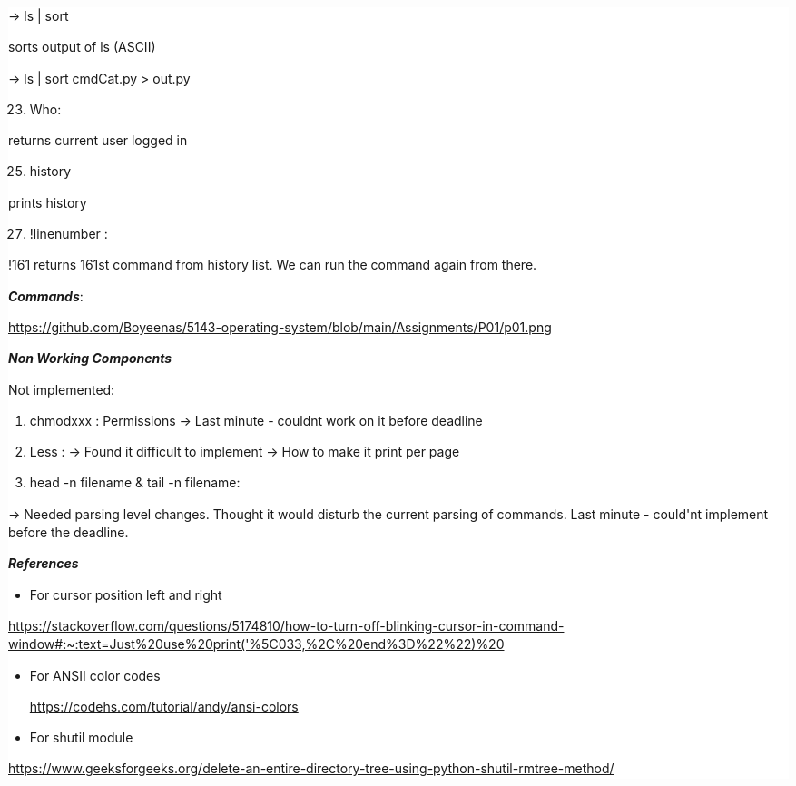 -> ls | sort

sorts output of ls (ASCII)

-> ls | sort cmdCat.py > out.py 

23. Who:
    
returns current user logged in

25. history
    
prints history

27. !linenumber :
    
!161 returns 161st command from history list. We can run the command again from there.


***Commands***:

https://github.com/Boyeenas/5143-operating-system/blob/main/Assignments/P01/p01.png



***Non Working Components***

Not implemented:

1. chmodxxx : Permissions
-> Last minute - couldnt work on it before deadline

2. Less :
-> Found it difficult to implement
-> How to make it print per page
   
3. head -n filename & tail -n filename:

-> Needed parsing level changes. Thought it would disturb the current parsing of commands. Last minute - could'nt implement before the     deadline.


***References***

- For cursor position left and right
  
 https://stackoverflow.com/questions/5174810/how-to-turn-off-blinking-cursor-in-command-window#:~:text=Just%20use%20print('%5C033,%2C%20end%3D%22%22)%20

- For ANSII color codes

  https://codehs.com/tutorial/andy/ansi-colors

- For shutil module

 https://www.geeksforgeeks.org/delete-an-entire-directory-tree-using-python-shutil-rmtree-method/

